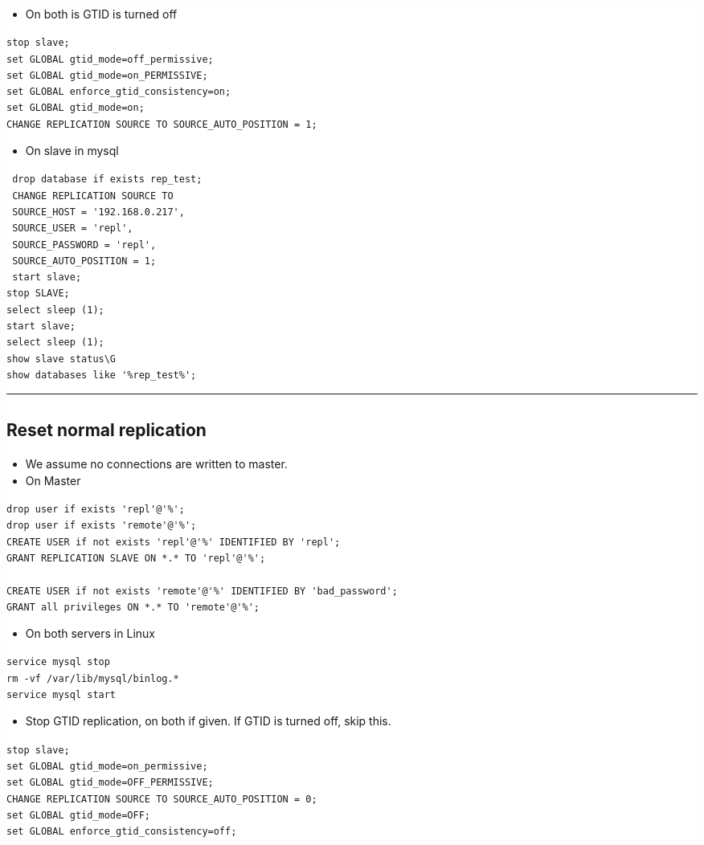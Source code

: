 * On both is GTID is turned off
```
stop slave;
set GLOBAL gtid_mode=off_permissive;
set GLOBAL gtid_mode=on_PERMISSIVE;
set GLOBAL enforce_gtid_consistency=on;
set GLOBAL gtid_mode=on;
CHANGE REPLICATION SOURCE TO SOURCE_AUTO_POSITION = 1;
```


* On slave in mysql
```
 drop database if exists rep_test;
 CHANGE REPLICATION SOURCE TO
 SOURCE_HOST = '192.168.0.217',
 SOURCE_USER = 'repl',
 SOURCE_PASSWORD = 'repl',
 SOURCE_AUTO_POSITION = 1;
 start slave;
stop SLAVE; 
select sleep (1);
start slave;
select sleep (1);
show slave status\G
show databases like '%rep_test%';

```



* * *
<a name=resetnormal></a>Reset normal replication
-----
* We assume no connections are written to master.
* On Master
```
drop user if exists 'repl'@'%';
drop user if exists 'remote'@'%';
CREATE USER if not exists 'repl'@'%' IDENTIFIED BY 'repl';
GRANT REPLICATION SLAVE ON *.* TO 'repl'@'%';

CREATE USER if not exists 'remote'@'%' IDENTIFIED BY 'bad_password';
GRANT all privileges ON *.* TO 'remote'@'%';
```
* On both servers in Linux
```
service mysql stop
rm -vf /var/lib/mysql/binlog.*
service mysql start
```

* Stop GTID replication, on both if given. If GTID is turned off, skip this. 
```
stop slave;
set GLOBAL gtid_mode=on_permissive;
set GLOBAL gtid_mode=OFF_PERMISSIVE;
CHANGE REPLICATION SOURCE TO SOURCE_AUTO_POSITION = 0;
set GLOBAL gtid_mode=OFF;
set GLOBAL enforce_gtid_consistency=off;

```
